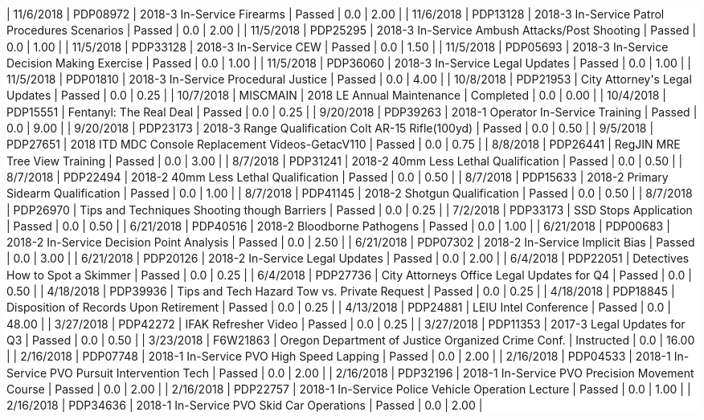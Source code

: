 | 11/6/2018 | PDP08972 | 2018-3 In-Service Firearms | Passed | 0.0 | 2.00 |
| 11/6/2018 | PDP13128 | 2018-3 In-Service Patrol Procedures Scenarios | Passed | 0.0 | 2.00 |
| 11/5/2018 | PDP25295 | 2018-3 In-Service Ambush Attacks/Post Shooting | Passed | 0.0 | 1.00 |
| 11/5/2018 | PDP33128 | 2018-3 In-Service CEW | Passed | 0.0 | 1.50 |
| 11/5/2018 | PDP05693 | 2018-3 In-Service Decision Making Exercise | Passed | 0.0 | 1.00 |
| 11/5/2018 | PDP36060 | 2018-3 In-Service Legal Updates | Passed | 0.0 | 1.00 |
| 11/5/2018 | PDP01810 | 2018-3 In-Service Procedural Justice | Passed | 0.0 | 4.00 |
| 10/8/2018 | PDP21953 | City Attorney's Legal Updates | Passed | 0.0 | 0.25 |
| 10/7/2018 | MISCMAIN | 2018 LE Annual Maintenance | Completed | 0.0 | 0.00 |
| 10/4/2018 | PDP15551 | Fentanyl: The Real Deal | Passed | 0.0 | 0.25 |
| 9/20/2018 | PDP39263 | 2018-1 Operator In-Service Training | Passed | 0.0 | 9.00 |
| 9/20/2018 | PDP23173 | 2018-3 Range Qualification Colt AR-15 Rifle(100yd) | Passed | 0.0 | 0.50 |
| 9/5/2018 | PDP27651 | 2018 ITD MDC Console Replacement Videos-GetacV110 | Passed | 0.0 | 0.75 |
| 8/8/2018 | PDP26441 | RegJIN MRE Tree View Training | Passed | 0.0 | 3.00 |
| 8/7/2018 | PDP31241 | 2018-2 40mm Less Lethal Qualification | Passed | 0.0 | 0.50 |
| 8/7/2018 | PDP22494 | 2018-2 40mm Less Lethal Qualification | Passed | 0.0 | 0.50 |
| 8/7/2018 | PDP15633 | 2018-2 Primary Sidearm Qualification | Passed | 0.0 | 1.00 |
| 8/7/2018 | PDP41145 | 2018-2 Shotgun Qualification | Passed | 0.0 | 0.50 |
| 8/7/2018 | PDP26970 | Tips and Techniques Shooting though Barriers | Passed | 0.0 | 0.25 |
| 7/2/2018 | PDP33173 | SSD Stops Application | Passed | 0.0 | 0.50 |
| 6/21/2018 | PDP40516 | 2018-2 Bloodborne Pathogens | Passed | 0.0 | 1.00 |
| 6/21/2018 | PDP00683 | 2018-2 In-Service Decision Point Analysis | Passed | 0.0 | 2.50 |
| 6/21/2018 | PDP07302 | 2018-2 In-Service Implicit Bias | Passed | 0.0 | 3.00 |
| 6/21/2018 | PDP20126 | 2018-2 In-Service Legal Updates | Passed | 0.0 | 2.00 |
| 6/4/2018 | PDP22051 | Detectives How to Spot a Skimmer | Passed | 0.0 | 0.25 |
| 6/4/2018 | PDP27736 | City Attorneys Office Legal Updates for Q4 | Passed | 0.0 | 0.50 |
| 4/18/2018 | PDP39936 | Tips and Tech Hazard Tow vs. Private Request | Passed | 0.0 | 0.25 |
| 4/18/2018 | PDP18845 | Disposition of Records Upon Retirement | Passed | 0.0 | 0.25 |
| 4/13/2018 | PDP24881 | LEIU Intel Conference | Passed | 0.0 | 48.00 |
| 3/27/2018 | PDP42272 | IFAK Refresher Video | Passed | 0.0 | 0.25 |
| 3/27/2018 | PDP11353 | 2017-3 Legal Updates for Q3 | Passed | 0.0 | 0.50 |
| 3/23/2018 | F6W21863 | Oregon Department of Justice Organized Crime Conf. | Instructed | 0.0 | 16.00 |
| 2/16/2018 | PDP07748 | 2018-1 In-Service PVO High Speed Lapping | Passed | 0.0 | 2.00 |
| 2/16/2018 | PDP04533 | 2018-1 In-Service  PVO Pursuit Intervention Tech | Passed | 0.0 | 2.00 |
| 2/16/2018 | PDP32196 | 2018-1 In-Service PVO Precision Movement Course | Passed | 0.0 | 2.00 |
| 2/16/2018 | PDP22757 | 2018-1 In-Service Police Vehicle Operation Lecture | Passed | 0.0 | 1.00 |
| 2/16/2018 | PDP34636 | 2018-1 In-Service PVO Skid Car Operations | Passed | 0.0 | 2.00 |